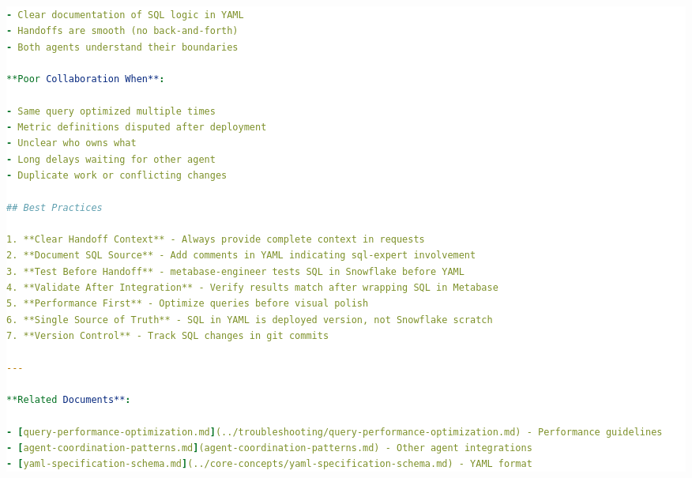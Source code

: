 ```yaml
- Clear documentation of SQL logic in YAML
- Handoffs are smooth (no back-and-forth)
- Both agents understand their boundaries

**Poor Collaboration When**:

- Same query optimized multiple times
- Metric definitions disputed after deployment
- Unclear who owns what
- Long delays waiting for other agent
- Duplicate work or conflicting changes

## Best Practices

1. **Clear Handoff Context** - Always provide complete context in requests
2. **Document SQL Source** - Add comments in YAML indicating sql-expert involvement
3. **Test Before Handoff** - metabase-engineer tests SQL in Snowflake before YAML
4. **Validate After Integration** - Verify results match after wrapping SQL in Metabase
5. **Performance First** - Optimize queries before visual polish
6. **Single Source of Truth** - SQL in YAML is deployed version, not Snowflake scratch
7. **Version Control** - Track SQL changes in git commits

---

**Related Documents**:

- [query-performance-optimization.md](../troubleshooting/query-performance-optimization.md) - Performance guidelines
- [agent-coordination-patterns.md](agent-coordination-patterns.md) - Other agent integrations
- [yaml-specification-schema.md](../core-concepts/yaml-specification-schema.md) - YAML format
